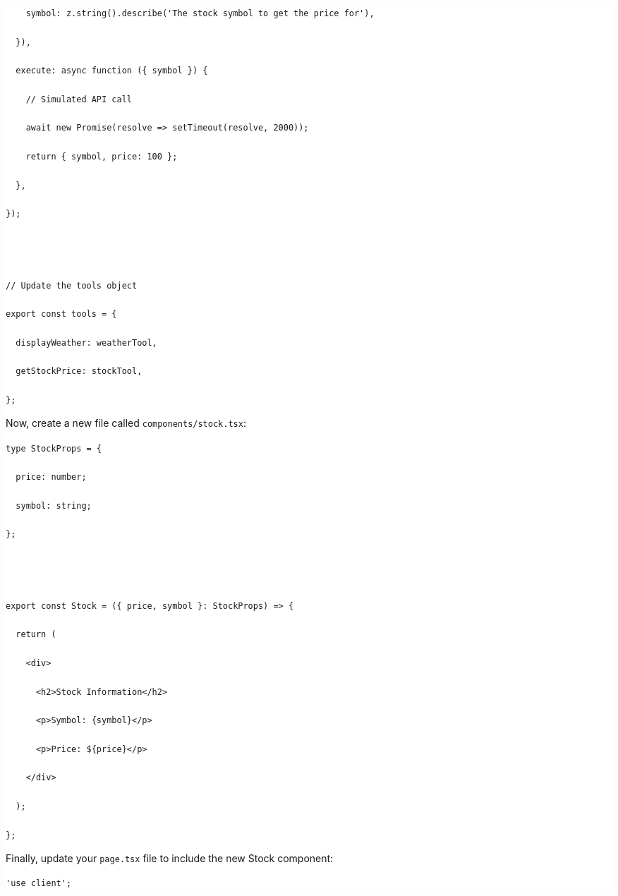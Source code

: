         symbol: z.string().describe('The stock symbol to get the price for'),
    
      }),
    
      execute: async function ({ symbol }) {
    
        // Simulated API call
    
        await new Promise(resolve => setTimeout(resolve, 2000));
    
        return { symbol, price: 100 };
    
      },
    
    });
    
    
    
    
    // Update the tools object
    
    export const tools = {
    
      displayWeather: weatherTool,
    
      getStockPrice: stockTool,
    
    };

Now, create a new file called `components/stock.tsx`:

    
    
    type StockProps = {
    
      price: number;
    
      symbol: string;
    
    };
    
    
    
    
    export const Stock = ({ price, symbol }: StockProps) => {
    
      return (
    
        <div>
    
          <h2>Stock Information</h2>
    
          <p>Symbol: {symbol}</p>
    
          <p>Price: ${price}</p>
    
        </div>
    
      );
    
    };

Finally, update your `page.tsx` file to include the new Stock component:

    
    
    'use client';
    
    